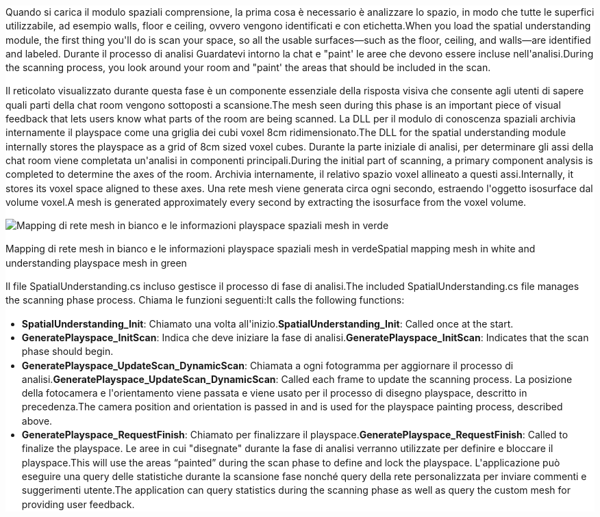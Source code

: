 <span data-ttu-id="7e5f7-133">Quando si carica il modulo spaziali comprensione, la prima cosa è necessario è analizzare lo spazio, in modo che tutte le superfici utilizzabile, ad esempio walls, floor e ceiling, ovvero vengono identificati e con etichetta.</span><span class="sxs-lookup"><span data-stu-id="7e5f7-133">When you load the spatial understanding module, the first thing you'll do is scan your space, so all the usable surfaces—such as the floor, ceiling, and walls—are identified and labeled.</span></span> <span data-ttu-id="7e5f7-134">Durante il processo di analisi Guardatevi intorno la chat e "paint' le aree che devono essere incluse nell'analisi.</span><span class="sxs-lookup"><span data-stu-id="7e5f7-134">During the scanning process, you look around your room and "paint' the areas that should be included in the scan.</span></span>

<span data-ttu-id="7e5f7-135">Il reticolato visualizzato durante questa fase è un componente essenziale della risposta visiva che consente agli utenti di sapere quali parti della chat room vengono sottoposti a scansione.</span><span class="sxs-lookup"><span data-stu-id="7e5f7-135">The mesh seen during this phase is an important piece of visual feedback that lets users know what parts of the room are being scanned.</span></span> <span data-ttu-id="7e5f7-136">La DLL per il modulo di conoscenza spaziali archivia internamente il playspace come una griglia dei cubi voxel 8cm ridimensionato.</span><span class="sxs-lookup"><span data-stu-id="7e5f7-136">The DLL for the spatial understanding module internally stores the playspace as a grid of 8cm sized voxel cubes.</span></span> <span data-ttu-id="7e5f7-137">Durante la parte iniziale di analisi, per determinare gli assi della chat room viene completata un'analisi in componenti principali.</span><span class="sxs-lookup"><span data-stu-id="7e5f7-137">During the initial part of scanning, a primary component analysis is completed to determine the axes of the room.</span></span> <span data-ttu-id="7e5f7-138">Archivia internamente, il relativo spazio voxel allineato a questi assi.</span><span class="sxs-lookup"><span data-stu-id="7e5f7-138">Internally, it stores its voxel space aligned to these axes.</span></span> <span data-ttu-id="7e5f7-139">Una rete mesh viene generata circa ogni secondo, estraendo l'oggetto isosurface dal volume voxel.</span><span class="sxs-lookup"><span data-stu-id="7e5f7-139">A mesh is generated approximately every second by extracting the isosurface from the voxel volume.</span></span>

![Mapping di rete mesh in bianco e le informazioni playspace spaziali mesh in verde](images/spatial-mapping-500px.png)

<span data-ttu-id="7e5f7-141">Mapping di rete mesh in bianco e le informazioni playspace spaziali mesh in verde</span><span class="sxs-lookup"><span data-stu-id="7e5f7-141">Spatial mapping mesh in white and understanding playspace mesh in green</span></span>



<span data-ttu-id="7e5f7-142">Il file SpatialUnderstanding.cs incluso gestisce il processo di fase di analisi.</span><span class="sxs-lookup"><span data-stu-id="7e5f7-142">The included SpatialUnderstanding.cs file manages the scanning phase process.</span></span> <span data-ttu-id="7e5f7-143">Chiama le funzioni seguenti:</span><span class="sxs-lookup"><span data-stu-id="7e5f7-143">It calls the following functions:</span></span>
* <span data-ttu-id="7e5f7-144">**SpatialUnderstanding_Init**: Chiamato una volta all'inizio.</span><span class="sxs-lookup"><span data-stu-id="7e5f7-144">**SpatialUnderstanding_Init**: Called once at the start.</span></span>
* <span data-ttu-id="7e5f7-145">**GeneratePlayspace_InitScan**: Indica che deve iniziare la fase di analisi.</span><span class="sxs-lookup"><span data-stu-id="7e5f7-145">**GeneratePlayspace_InitScan**: Indicates that the scan phase should begin.</span></span>
* <span data-ttu-id="7e5f7-146">**GeneratePlayspace_UpdateScan_DynamicScan**: Chiamata a ogni fotogramma per aggiornare il processo di analisi.</span><span class="sxs-lookup"><span data-stu-id="7e5f7-146">**GeneratePlayspace_UpdateScan_DynamicScan**: Called each frame to update the scanning process.</span></span> <span data-ttu-id="7e5f7-147">La posizione della fotocamera e l'orientamento viene passata e viene usato per il processo di disegno playspace, descritto in precedenza.</span><span class="sxs-lookup"><span data-stu-id="7e5f7-147">The camera position and orientation is passed in and is used for the playspace painting process, described above.</span></span>
* <span data-ttu-id="7e5f7-148">**GeneratePlayspace_RequestFinish**: Chiamato per finalizzare il playspace.</span><span class="sxs-lookup"><span data-stu-id="7e5f7-148">**GeneratePlayspace_RequestFinish**: Called to finalize the playspace.</span></span> <span data-ttu-id="7e5f7-149">Le aree in cui "disegnate" durante la fase di analisi verranno utilizzate per definire e bloccare il playspace.</span><span class="sxs-lookup"><span data-stu-id="7e5f7-149">This will use the areas “painted” during the scan phase to define and lock the playspace.</span></span> <span data-ttu-id="7e5f7-150">L'applicazione può eseguire una query delle statistiche durante la scansione fase nonché query della rete personalizzata per inviare commenti e suggerimenti utente.</span><span class="sxs-lookup"><span data-stu-id="7e5f7-150">The application can query statistics during the scanning phase as well as query the custom mesh for providing user feedback.</span></span>